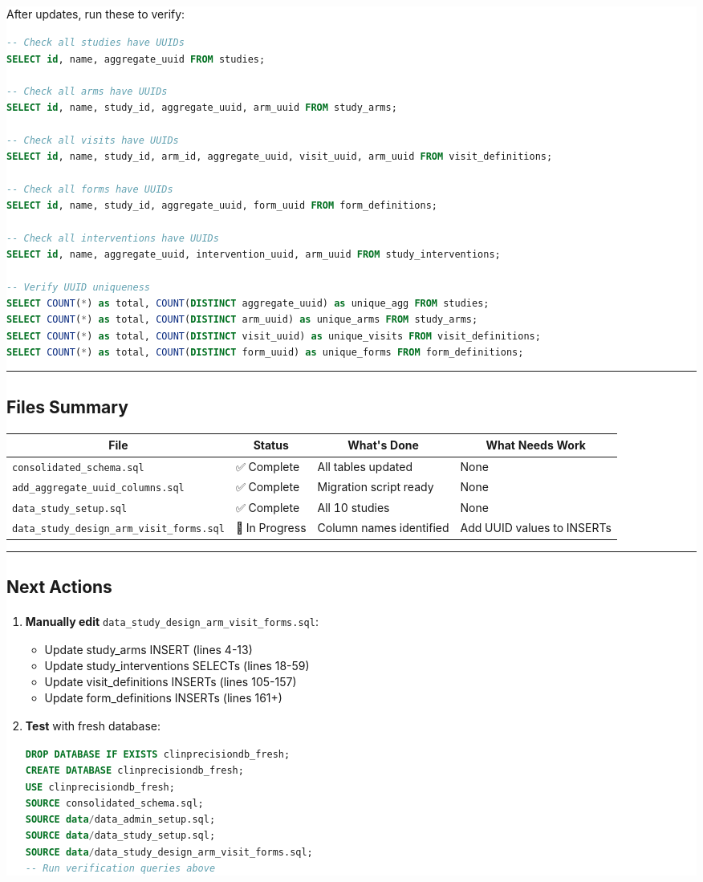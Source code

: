 After updates, run these to verify:

```sql
-- Check all studies have UUIDs
SELECT id, name, aggregate_uuid FROM studies;

-- Check all arms have UUIDs
SELECT id, name, study_id, aggregate_uuid, arm_uuid FROM study_arms;

-- Check all visits have UUIDs
SELECT id, name, study_id, arm_id, aggregate_uuid, visit_uuid, arm_uuid FROM visit_definitions;

-- Check all forms have UUIDs
SELECT id, name, study_id, aggregate_uuid, form_uuid FROM form_definitions;

-- Check all interventions have UUIDs
SELECT id, name, aggregate_uuid, intervention_uuid, arm_uuid FROM study_interventions;

-- Verify UUID uniqueness
SELECT COUNT(*) as total, COUNT(DISTINCT aggregate_uuid) as unique_agg FROM studies;
SELECT COUNT(*) as total, COUNT(DISTINCT arm_uuid) as unique_arms FROM study_arms;
SELECT COUNT(*) as total, COUNT(DISTINCT visit_uuid) as unique_visits FROM visit_definitions;
SELECT COUNT(*) as total, COUNT(DISTINCT form_uuid) as unique_forms FROM form_definitions;
```

---

## Files Summary

| File | Status | What's Done | What Needs Work |
|------|--------|-------------|-----------------|
| `consolidated_schema.sql` | ✅ Complete | All tables updated | None |
| `add_aggregate_uuid_columns.sql` | ✅ Complete | Migration script ready | None |
| `data_study_setup.sql` | ✅ Complete | All 10 studies | None |
| `data_study_design_arm_visit_forms.sql` | 🔄 In Progress | Column names identified | Add UUID values to INSERTs |

---

## Next Actions

1. **Manually edit** `data_study_design_arm_visit_forms.sql`:
   - Update study_arms INSERT (lines 4-13)
   - Update study_interventions SELECTs (lines 18-59)
   - Update visit_definitions INSERTs (lines 105-157)
   - Update form_definitions INSERTs (lines 161+)

2. **Test** with fresh database:
   ```sql
   DROP DATABASE IF EXISTS clinprecisiondb_fresh;
   CREATE DATABASE clinprecisiondb_fresh;
   USE clinprecisiondb_fresh;
   SOURCE consolidated_schema.sql;
   SOURCE data/data_admin_setup.sql;
   SOURCE data/data_study_setup.sql;
   SOURCE data/data_study_design_arm_visit_forms.sql;
   -- Run verification queries above
   ```
